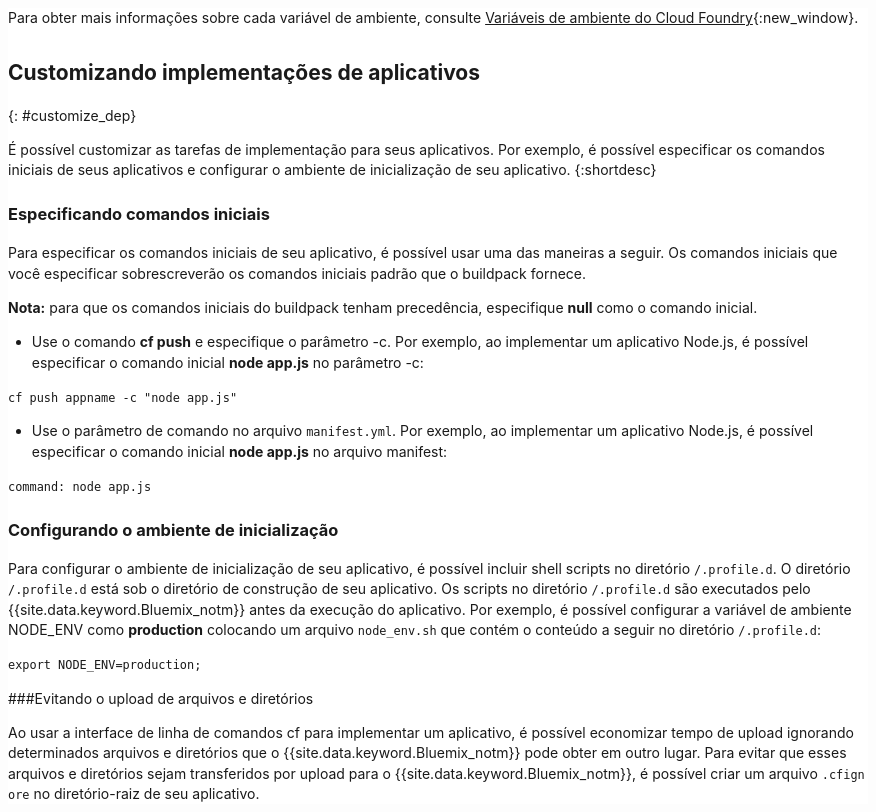 Para obter mais informações sobre cada variável de ambiente, consulte
[Variáveis
de ambiente do Cloud Foundry](http://docs.cloudfoundry.org/devguide/deploy-apps/environment-variable.html){:new_window}.

## Customizando implementações de aplicativos
{: #customize_dep}

É possível customizar as tarefas de implementação para seus aplicativos. Por
exemplo, é possível especificar os comandos iniciais de seus aplicativos e configurar o
ambiente de inicialização de seu aplicativo.
{:shortdesc}

### Especificando comandos iniciais

Para especificar os comandos iniciais de seu aplicativo, é possível usar uma
das maneiras a seguir. Os comandos iniciais que você especificar sobrescreverão os
comandos iniciais padrão que o buildpack fornece.

**Nota:** para que os comandos iniciais do buildpack tenham precedência, especifique **null** como o comando inicial.

  * Use o comando **cf push** e especifique o parâmetro -c. Por exemplo, ao implementar um aplicativo Node.js, é possível especificar o comando inicial **node app.js** no parâmetro -c:
  
  ```
  cf push appname -c "node app.js"
  ```
  
  * Use o parâmetro de comando no arquivo `manifest.yml`. Por exemplo, ao implementar um aplicativo Node.js, é possível especificar o
comando inicial **node app.js** no arquivo manifest:
  
  ```
  command: node app.js
  ```
  
### Configurando o ambiente de inicialização

Para configurar o ambiente de inicialização de seu aplicativo, é possível
incluir shell scripts no diretório `/.profile.d`. O diretório
`/.profile.d` está sob o diretório de construção de seu aplicativo. Os
scripts no diretório `/.profile.d` são executados pelo
{{site.data.keyword.Bluemix_notm}} antes da
execução do aplicativo. Por exemplo, é possível configurar a variável de ambiente NODE_ENV como **production** colocando um arquivo `node_env.sh` que contém o conteúdo a seguir no diretório `/.profile.d`:

```
export NODE_ENV=production;
```

###Evitando o upload de arquivos e diretórios

Ao usar a interface de linha de comandos cf para implementar um
aplicativo, é possível economizar tempo de upload ignorando determinados arquivos e
diretórios que o {{site.data.keyword.Bluemix_notm}} pode
obter em outro lugar. Para evitar que esses arquivos e diretórios sejam transferidos por upload para o {{site.data.keyword.Bluemix_notm}},
é possível criar um arquivo `.cfignore` no diretório-raiz de seu aplicativo.

